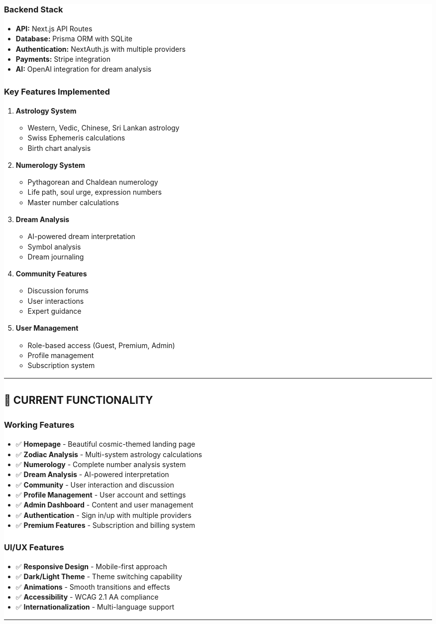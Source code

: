 ### **Backend Stack**
- **API:** Next.js API Routes
- **Database:** Prisma ORM with SQLite
- **Authentication:** NextAuth.js with multiple providers
- **Payments:** Stripe integration
- **AI:** OpenAI integration for dream analysis

### **Key Features Implemented**
1. **Astrology System**
   - Western, Vedic, Chinese, Sri Lankan astrology
   - Swiss Ephemeris calculations
   - Birth chart analysis

2. **Numerology System**
   - Pythagorean and Chaldean numerology
   - Life path, soul urge, expression numbers
   - Master number calculations

3. **Dream Analysis**
   - AI-powered dream interpretation
   - Symbol analysis
   - Dream journaling

4. **Community Features**
   - Discussion forums
   - User interactions
   - Expert guidance

5. **User Management**
   - Role-based access (Guest, Premium, Admin)
   - Profile management
   - Subscription system

---

## 🎯 **CURRENT FUNCTIONALITY**

### **Working Features**
- ✅ **Homepage** - Beautiful cosmic-themed landing page
- ✅ **Zodiac Analysis** - Multi-system astrology calculations
- ✅ **Numerology** - Complete number analysis system
- ✅ **Dream Analysis** - AI-powered interpretation
- ✅ **Community** - User interaction and discussion
- ✅ **Profile Management** - User account and settings
- ✅ **Admin Dashboard** - Content and user management
- ✅ **Authentication** - Sign in/up with multiple providers
- ✅ **Premium Features** - Subscription and billing system

### **UI/UX Features**
- ✅ **Responsive Design** - Mobile-first approach
- ✅ **Dark/Light Theme** - Theme switching capability
- ✅ **Animations** - Smooth transitions and effects
- ✅ **Accessibility** - WCAG 2.1 AA compliance
- ✅ **Internationalization** - Multi-language support

---